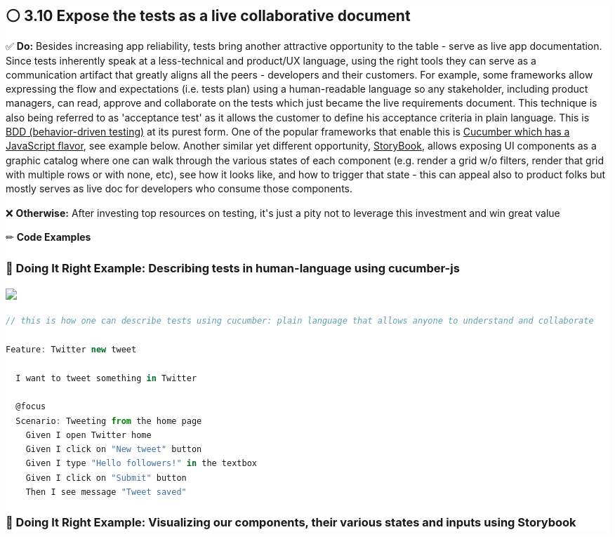 ## ⚪ ️ 3.10 Expose the tests as a live collaborative document

✅ **Do:** Besides increasing app reliability, tests bring another attractive opportunity to the table - serve as live app documentation. Since tests inherently speak at a less-technical and product/UX language, using the right tools they can serve as a communication artifact that greatly aligns all the peers - developers and their customers. For example, some frameworks allow expressing the flow and expectations (i.e. tests plan) using a human-readable language so any stakeholder, including product managers, can read, approve and collaborate on the tests which just became the live requirements document. This technique is also being referred to as 'acceptance test' as it allows the customer to define his acceptance criteria in plain language. This is [BDD (behavior-driven testing)](https://en.wikipedia.org/wiki/Behavior-driven_development) at its purest form. One of the popular frameworks that enable this is [Cucumber which has a JavaScript flavor](https://github.com/cucumber/cucumber-js), see example below. Another similar yet different opportunity, [StoryBook](https://storybook.js.org/), allows exposing UI components as a graphic catalog where one can walk through the various states of each component (e.g. render a grid w/o filters, render that grid with multiple rows or with none, etc), see how it looks like, and how to trigger that state - this can appeal also to product folks but mostly serves as live doc for developers who consume those components.

❌ **Otherwise:** After investing top resources on testing, it's just a pity not to leverage this investment and win great value

✏ **Code Examples**  

### 👏 Doing It Right Example: Describing tests in human-language using cucumber-js

[![](https://camo.githubusercontent.com/bfef4eeb511fd9488079367a5f7b7c0ff10ca8b39c51e430376cfe9e3d780a81/68747470733a2f2f696d672e736869656c64732e696f2f62616467652f2546302539462539342541382532304578616d706c652532307573696e67253230437563756d6265722d626c75652e737667)
](https://camo.githubusercontent.com/bfef4eeb511fd9488079367a5f7b7c0ff10ca8b39c51e430376cfe9e3d780a81/68747470733a2f2f696d672e736869656c64732e696f2f62616467652f2546302539462539342541382532304578616d706c652532307573696e67253230437563756d6265722d626c75652e737667)

```js
// this is how one can describe tests using cucumber: plain language that allows anyone to understand and collaborate

Feature: Twitter new tweet

  I want to tweet something in Twitter

  @focus
  Scenario: Tweeting from the home page
    Given I open Twitter home
    Given I click on "New tweet" button
    Given I type "Hello followers!" in the textbox
    Given I click on "Submit" button
    Then I see message "Tweet saved"
```

### 👏 Doing It Right Example: Visualizing our components, their various states and inputs using Storybook
